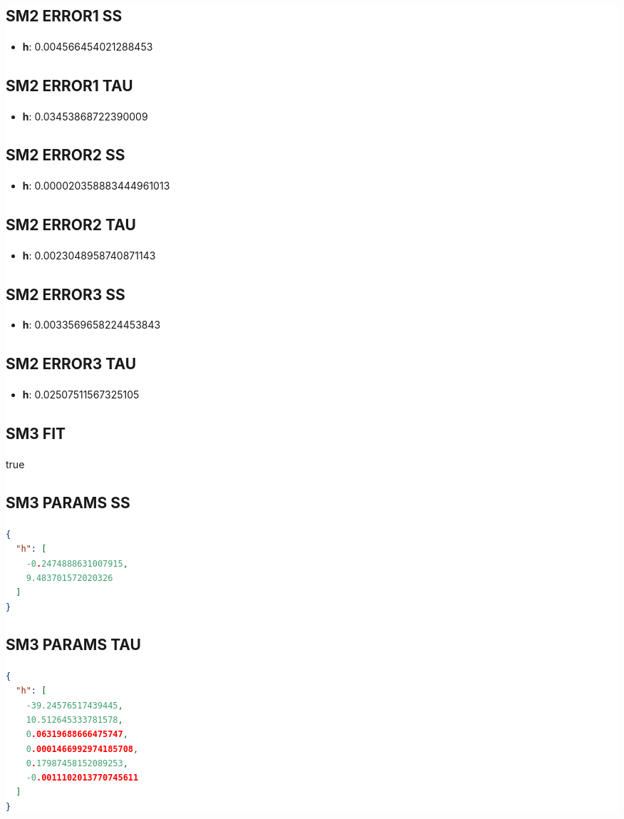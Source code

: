 ## SM2 ERROR1 SS

- **h**: 0.004566454021288453

## SM2 ERROR1 TAU

- **h**: 0.03453868722390009

## SM2 ERROR2 SS

- **h**: 0.000020358883444961013

## SM2 ERROR2 TAU

- **h**: 0.0023048958740871143

## SM2 ERROR3 SS

- **h**: 0.0033569658224453843

## SM2 ERROR3 TAU

- **h**: 0.02507511567325105

## SM3 FIT

true

## SM3 PARAMS SS

```json
{
  "h": [
    -0.2474888631007915,
    9.483701572020326
  ]
}
```

## SM3 PARAMS TAU

```json
{
  "h": [
    -39.24576517439445,
    10.512645333781578,
    0.06319688666475747,
    0.0001466992974185708,
    0.17987458152089253,
    -0.0011102013770745611
  ]
}
```
